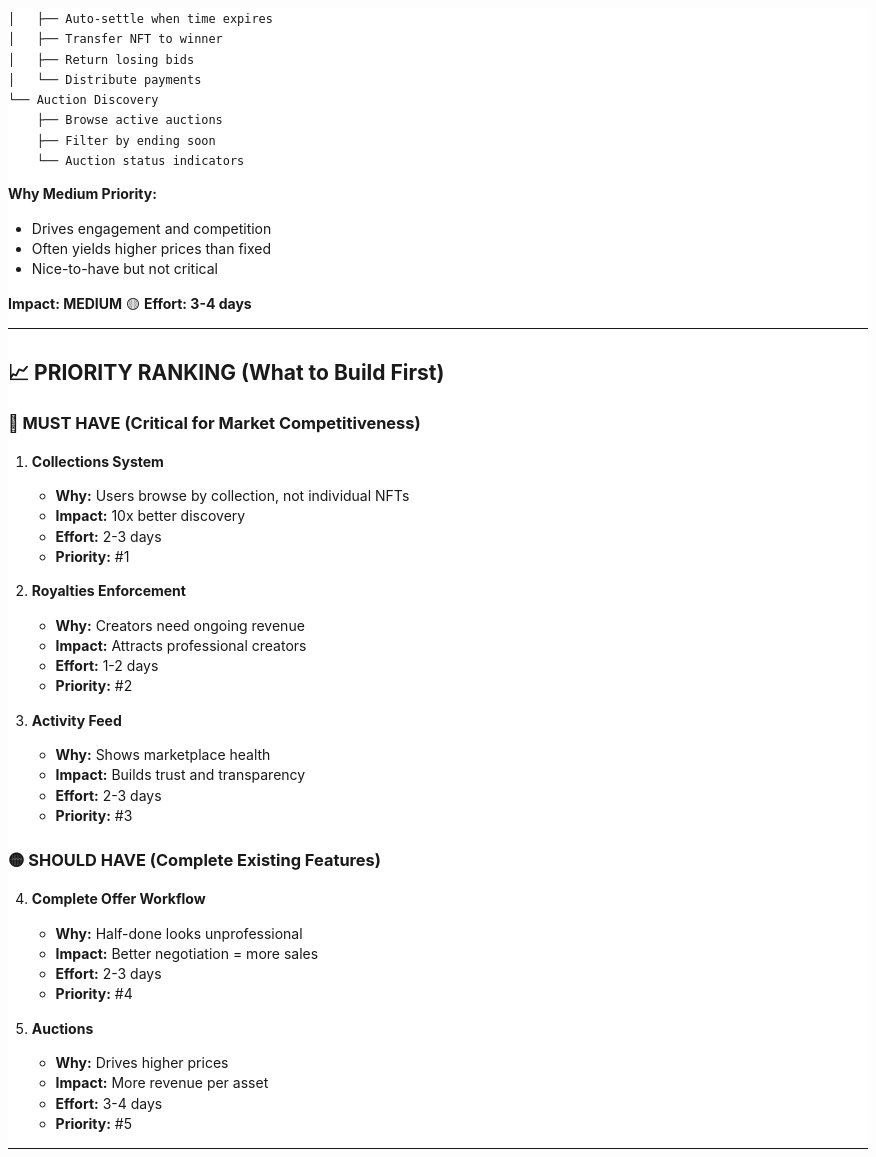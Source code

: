 ```
│   ├── Auto-settle when time expires
│   ├── Transfer NFT to winner
│   ├── Return losing bids
│   └── Distribute payments
└── Auction Discovery
    ├── Browse active auctions
    ├── Filter by ending soon
    └── Auction status indicators
```

**Why Medium Priority:**
- Drives engagement and competition
- Often yields higher prices than fixed
- Nice-to-have but not critical

**Impact: MEDIUM** 🟡
**Effort: 3-4 days**

---

## 📈 PRIORITY RANKING (What to Build First)

### **🔴 MUST HAVE (Critical for Market Competitiveness)**

1. **Collections System** 
   - **Why:** Users browse by collection, not individual NFTs
   - **Impact:** 10x better discovery
   - **Effort:** 2-3 days
   - **Priority:** #1

2. **Royalties Enforcement**
   - **Why:** Creators need ongoing revenue
   - **Impact:** Attracts professional creators
   - **Effort:** 1-2 days
   - **Priority:** #2

3. **Activity Feed**
   - **Why:** Shows marketplace health
   - **Impact:** Builds trust and transparency
   - **Effort:** 2-3 days
   - **Priority:** #3

### **🟡 SHOULD HAVE (Complete Existing Features)**

4. **Complete Offer Workflow**
   - **Why:** Half-done looks unprofessional
   - **Impact:** Better negotiation = more sales
   - **Effort:** 2-3 days
   - **Priority:** #4

5. **Auctions**
   - **Why:** Drives higher prices
   - **Impact:** More revenue per asset
   - **Effort:** 3-4 days
   - **Priority:** #5

---
